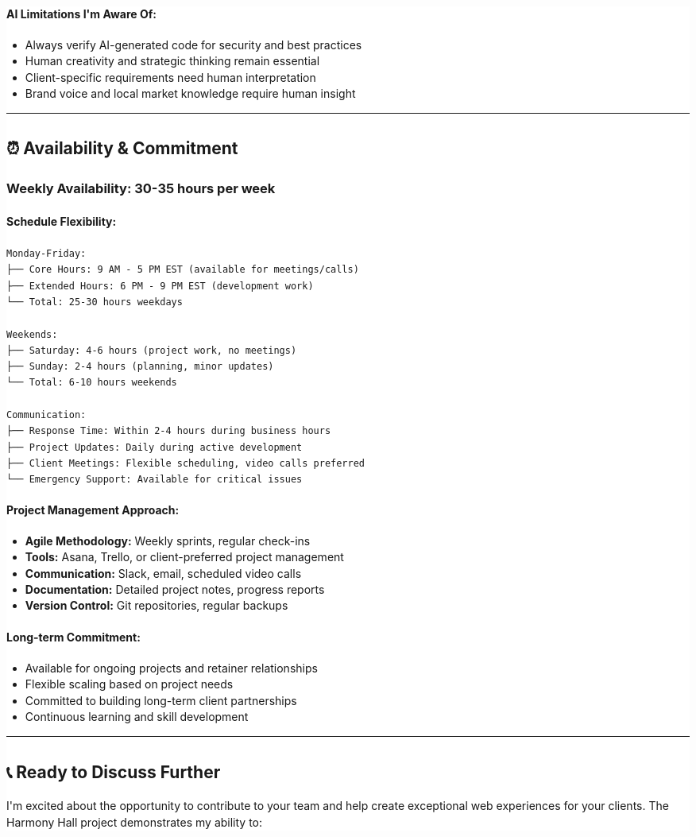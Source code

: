 #### **AI Limitations I'm Aware Of:**
- Always verify AI-generated code for security and best practices
- Human creativity and strategic thinking remain essential
- Client-specific requirements need human interpretation
- Brand voice and local market knowledge require human insight

---

## ⏰ Availability & Commitment

### **Weekly Availability: 30-35 hours per week**

#### **Schedule Flexibility:**
```
Monday-Friday: 
├── Core Hours: 9 AM - 5 PM EST (available for meetings/calls)
├── Extended Hours: 6 PM - 9 PM EST (development work)
└── Total: 25-30 hours weekdays

Weekends:
├── Saturday: 4-6 hours (project work, no meetings)
├── Sunday: 2-4 hours (planning, minor updates)
└── Total: 6-10 hours weekends

Communication:
├── Response Time: Within 2-4 hours during business hours
├── Project Updates: Daily during active development
├── Client Meetings: Flexible scheduling, video calls preferred
└── Emergency Support: Available for critical issues
```

#### **Project Management Approach:**
- **Agile Methodology:** Weekly sprints, regular check-ins
- **Tools:** Asana, Trello, or client-preferred project management
- **Communication:** Slack, email, scheduled video calls
- **Documentation:** Detailed project notes, progress reports
- **Version Control:** Git repositories, regular backups

#### **Long-term Commitment:**
- Available for ongoing projects and retainer relationships
- Flexible scaling based on project needs
- Committed to building long-term client partnerships
- Continuous learning and skill development

---

## 📞 Ready to Discuss Further

I'm excited about the opportunity to contribute to your team and help create exceptional web experiences for your clients. The Harmony Hall project demonstrates my ability to:
